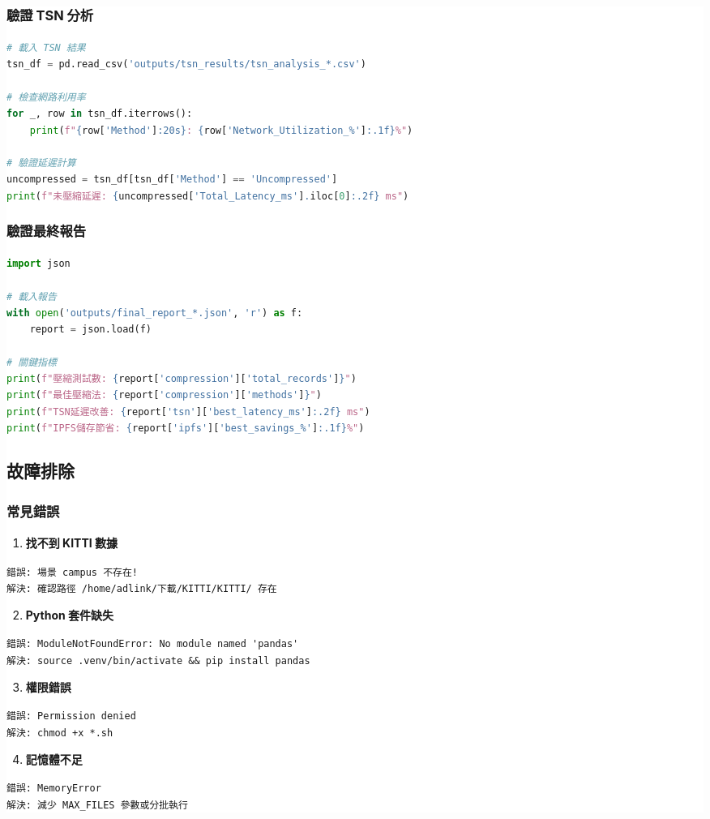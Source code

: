 ### 驗證 TSN 分析

```python
# 載入 TSN 結果
tsn_df = pd.read_csv('outputs/tsn_results/tsn_analysis_*.csv')

# 檢查網路利用率
for _, row in tsn_df.iterrows():
    print(f"{row['Method']:20s}: {row['Network_Utilization_%']:.1f}%")

# 驗證延遲計算
uncompressed = tsn_df[tsn_df['Method'] == 'Uncompressed']
print(f"未壓縮延遲: {uncompressed['Total_Latency_ms'].iloc[0]:.2f} ms")
```

### 驗證最終報告

```python
import json

# 載入報告
with open('outputs/final_report_*.json', 'r') as f:
    report = json.load(f)

# 關鍵指標
print(f"壓縮測試數: {report['compression']['total_records']}")
print(f"最佳壓縮法: {report['compression']['methods']}")
print(f"TSN延遲改善: {report['tsn']['best_latency_ms']:.2f} ms")
print(f"IPFS儲存節省: {report['ipfs']['best_savings_%']:.1f}%")
```

## 故障排除

### 常見錯誤

1. **找不到 KITTI 數據**
```
錯誤: 場景 campus 不存在!
解決: 確認路徑 /home/adlink/下載/KITTI/KITTI/ 存在
```

2. **Python 套件缺失**
```
錯誤: ModuleNotFoundError: No module named 'pandas'
解決: source .venv/bin/activate && pip install pandas
```

3. **權限錯誤**
```
錯誤: Permission denied
解決: chmod +x *.sh
```

4. **記憶體不足**
```
錯誤: MemoryError
解決: 減少 MAX_FILES 參數或分批執行
```
